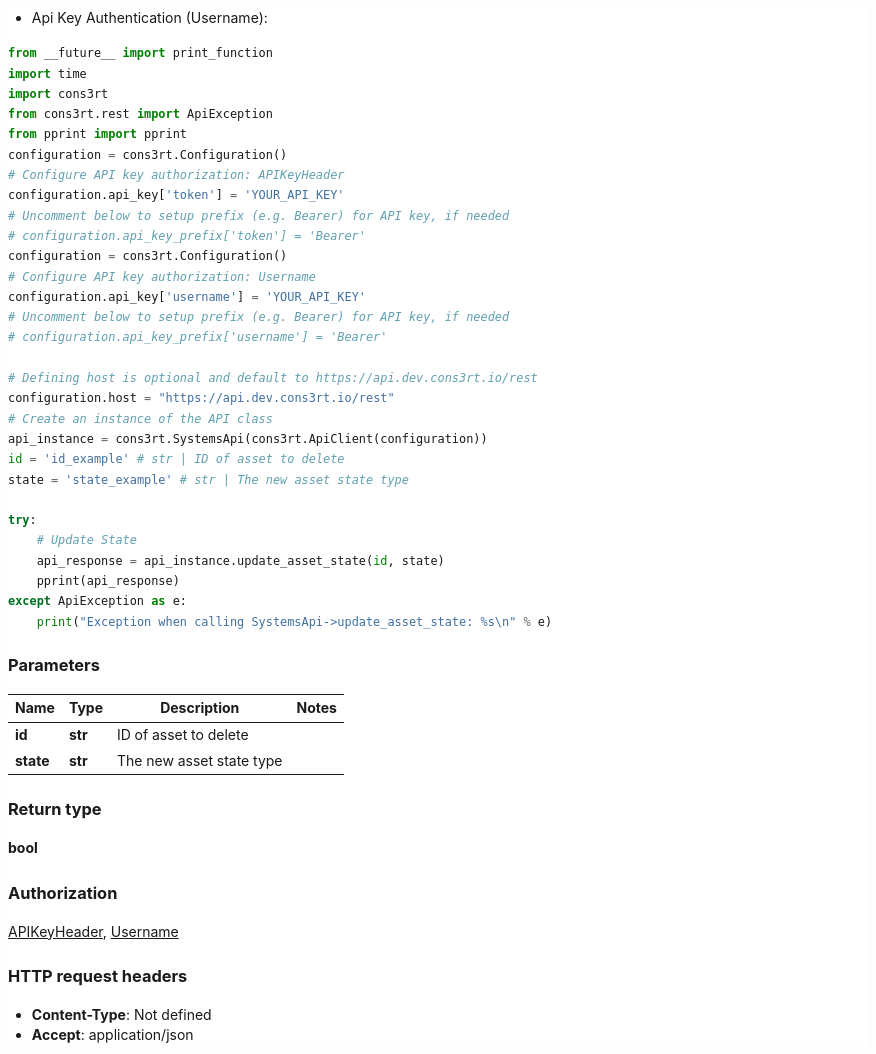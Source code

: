 * Api Key Authentication (Username):
```python
from __future__ import print_function
import time
import cons3rt
from cons3rt.rest import ApiException
from pprint import pprint
configuration = cons3rt.Configuration()
# Configure API key authorization: APIKeyHeader
configuration.api_key['token'] = 'YOUR_API_KEY'
# Uncomment below to setup prefix (e.g. Bearer) for API key, if needed
# configuration.api_key_prefix['token'] = 'Bearer'
configuration = cons3rt.Configuration()
# Configure API key authorization: Username
configuration.api_key['username'] = 'YOUR_API_KEY'
# Uncomment below to setup prefix (e.g. Bearer) for API key, if needed
# configuration.api_key_prefix['username'] = 'Bearer'

# Defining host is optional and default to https://api.dev.cons3rt.io/rest
configuration.host = "https://api.dev.cons3rt.io/rest"
# Create an instance of the API class
api_instance = cons3rt.SystemsApi(cons3rt.ApiClient(configuration))
id = 'id_example' # str | ID of asset to delete
state = 'state_example' # str | The new asset state type

try:
    # Update State
    api_response = api_instance.update_asset_state(id, state)
    pprint(api_response)
except ApiException as e:
    print("Exception when calling SystemsApi->update_asset_state: %s\n" % e)
```

### Parameters

Name | Type | Description  | Notes
------------- | ------------- | ------------- | -------------
 **id** | **str**| ID of asset to delete | 
 **state** | **str**| The new asset state type | 

### Return type

**bool**

### Authorization

[APIKeyHeader](../README.md#APIKeyHeader), [Username](../README.md#Username)

### HTTP request headers

 - **Content-Type**: Not defined
 - **Accept**: application/json
